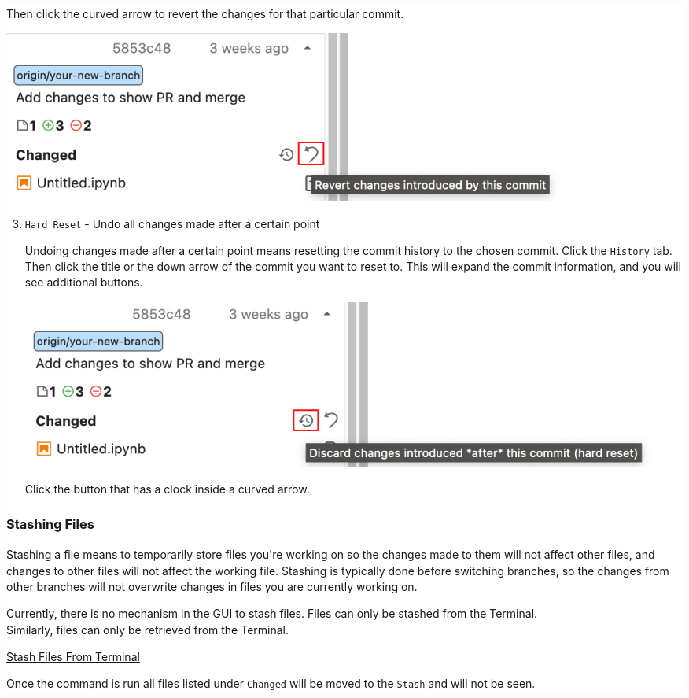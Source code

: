    Then click the curved arrow to revert the changes for that particular commit.

   ![Revert Button](images/version-control/git-revert-button.png)

3. `Hard Reset` - Undo all changes made after a certain point

    Undoing changes made after a certain point means resetting the commit history to the chosen commit.
Click the `History` tab.  Then click the title or the down arrow of the 
commit you want to reset to. This will expand the commit information, and you will see additional buttons.

   ![Hard Reset GUI](images/version-control/git-hard-reset-gui.png)

   Click the button that has a clock inside a curved arrow.

### Stashing Files

Stashing a file means to temporarily store files you're working on so the changes made to them will not affect other files, 
and changes to other files will not affect the working file.  Stashing is typically done before switching branches, so 
the changes from other branches will not overwrite changes in files you are currently working on.

Currently, there is no mechanism in the GUI to stash files.  Files can only be stashed from the Terminal.  
Similarly, files can only be retrieved from the Terminal.

[Stash Files From Terminal](content:references:stash-terminal)

Once the command is run all files listed under `Changed` will be moved to the `Stash` and will not be seen. 

